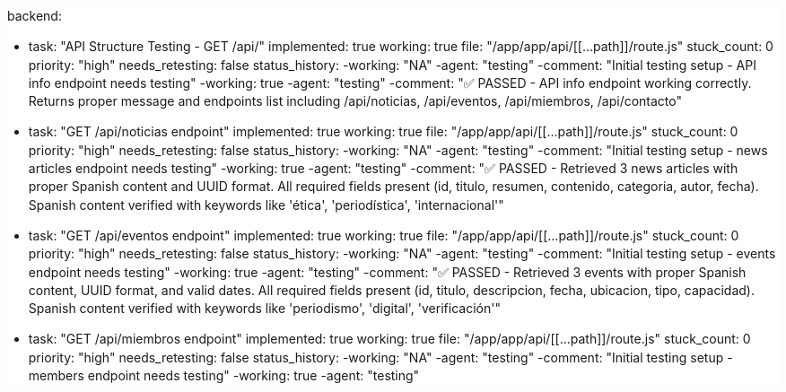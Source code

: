 backend:
  - task: "API Structure Testing - GET /api/"
    implemented: true
    working: true
    file: "/app/app/api/[[...path]]/route.js"
    stuck_count: 0
    priority: "high"
    needs_retesting: false
    status_history:
        -working: "NA"
        -agent: "testing"
        -comment: "Initial testing setup - API info endpoint needs testing"
        -working: true
        -agent: "testing"
        -comment: "✅ PASSED - API info endpoint working correctly. Returns proper message and endpoints list including /api/noticias, /api/eventos, /api/miembros, /api/contacto"

  - task: "GET /api/noticias endpoint"
    implemented: true
    working: true
    file: "/app/app/api/[[...path]]/route.js"
    stuck_count: 0
    priority: "high"
    needs_retesting: false
    status_history:
        -working: "NA"
        -agent: "testing"
        -comment: "Initial testing setup - news articles endpoint needs testing"
        -working: true
        -agent: "testing"
        -comment: "✅ PASSED - Retrieved 3 news articles with proper Spanish content and UUID format. All required fields present (id, titulo, resumen, contenido, categoria, autor, fecha). Spanish content verified with keywords like 'ética', 'periodística', 'internacional'"

  - task: "GET /api/eventos endpoint"
    implemented: true
    working: true
    file: "/app/app/api/[[...path]]/route.js"
    stuck_count: 0
    priority: "high"
    needs_retesting: false
    status_history:
        -working: "NA"
        -agent: "testing"
        -comment: "Initial testing setup - events endpoint needs testing"
        -working: true
        -agent: "testing"
        -comment: "✅ PASSED - Retrieved 3 events with proper Spanish content, UUID format, and valid dates. All required fields present (id, titulo, descripcion, fecha, ubicacion, tipo, capacidad). Spanish content verified with keywords like 'periodismo', 'digital', 'verificación'"

  - task: "GET /api/miembros endpoint"
    implemented: true
    working: true
    file: "/app/app/api/[[...path]]/route.js"
    stuck_count: 0
    priority: "high"
    needs_retesting: false
    status_history:
        -working: "NA"
        -agent: "testing"
        -comment: "Initial testing setup - members endpoint needs testing"
        -working: true
        -agent: "testing"